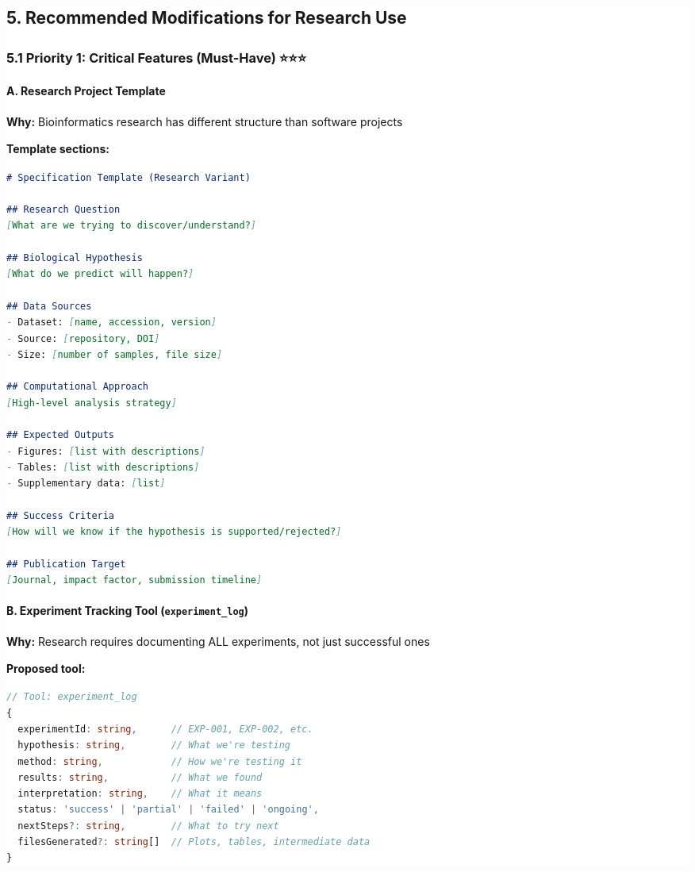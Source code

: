 
## 5. Recommended Modifications for Research Use

### 5.1 Priority 1: Critical Features (Must-Have) ⭐⭐⭐

#### A. **Research Project Template**
**Why:** Bioinformatics research has different structure than software projects

**Template sections:**
```markdown
# Specification Template (Research Variant)

## Research Question
[What are we trying to discover/understand?]

## Biological Hypothesis
[What do we predict will happen?]

## Data Sources
- Dataset: [name, accession, version]
- Source: [repository, DOI]
- Size: [number of samples, file size]

## Computational Approach
[High-level analysis strategy]

## Expected Outputs
- Figures: [list with descriptions]
- Tables: [list with descriptions]
- Supplementary data: [list]

## Success Criteria
[How will we know if the hypothesis is supported/rejected?]

## Publication Target
[Journal, impact factor, submission timeline]
```

#### B. **Experiment Tracking Tool** (`experiment_log`)
**Why:** Research requires documenting ALL experiments, not just successful ones

**Proposed tool:**
```typescript
// Tool: experiment_log
{
  experimentId: string,      // EXP-001, EXP-002, etc.
  hypothesis: string,        // What we're testing
  method: string,            // How we're testing it
  results: string,           // What we found
  interpretation: string,    // What it means
  status: 'success' | 'partial' | 'failed' | 'ongoing',
  nextSteps?: string,        // What to try next
  filesGenerated?: string[]  // Plots, tables, intermediate data
}
```
